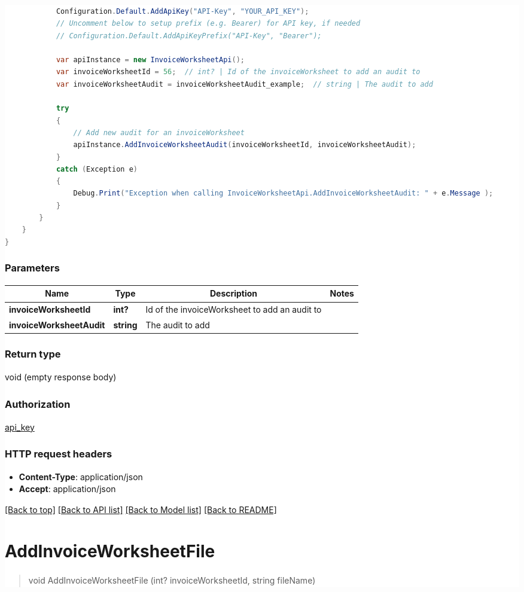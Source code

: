 ```csharp
            Configuration.Default.AddApiKey("API-Key", "YOUR_API_KEY");
            // Uncomment below to setup prefix (e.g. Bearer) for API key, if needed
            // Configuration.Default.AddApiKeyPrefix("API-Key", "Bearer");

            var apiInstance = new InvoiceWorksheetApi();
            var invoiceWorksheetId = 56;  // int? | Id of the invoiceWorksheet to add an audit to
            var invoiceWorksheetAudit = invoiceWorksheetAudit_example;  // string | The audit to add

            try
            {
                // Add new audit for an invoiceWorksheet
                apiInstance.AddInvoiceWorksheetAudit(invoiceWorksheetId, invoiceWorksheetAudit);
            }
            catch (Exception e)
            {
                Debug.Print("Exception when calling InvoiceWorksheetApi.AddInvoiceWorksheetAudit: " + e.Message );
            }
        }
    }
}
```

### Parameters

Name | Type | Description  | Notes
------------- | ------------- | ------------- | -------------
 **invoiceWorksheetId** | **int?**| Id of the invoiceWorksheet to add an audit to | 
 **invoiceWorksheetAudit** | **string**| The audit to add | 

### Return type

void (empty response body)

### Authorization

[api_key](../README.md#api_key)

### HTTP request headers

 - **Content-Type**: application/json
 - **Accept**: application/json

[[Back to top]](#) [[Back to API list]](../README.md#documentation-for-api-endpoints) [[Back to Model list]](../README.md#documentation-for-models) [[Back to README]](../README.md)

<a name="addinvoiceworksheetfile"></a>
# **AddInvoiceWorksheetFile**
> void AddInvoiceWorksheetFile (int? invoiceWorksheetId, string fileName)
